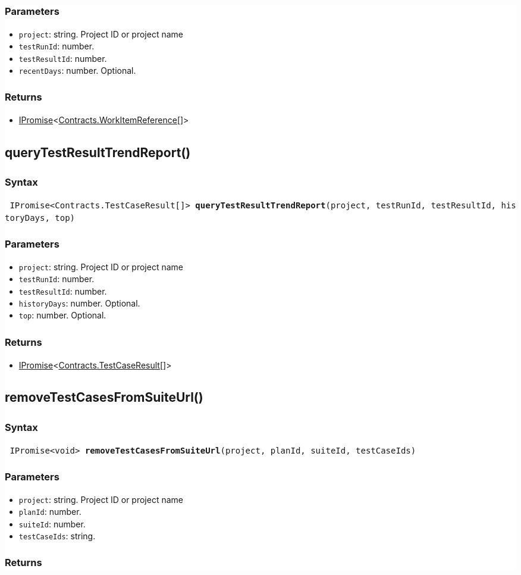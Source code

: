 ### Parameters

- `project`: string. Project ID or project name
- `testRunId`: number.
- `testResultId`: number.
- `recentDays`: number. Optional.

### Returns

- [IPromise](../../../VSS/References/VSS_WebPlatform_Interfaces/IPromise.md)&lt;[Contracts.WorkItemReference](../../../TFS/TestManagement/Contracts/WorkItemReference.md)[]&gt;

<a name="method_queryTestResultTrendReport"></a>

<h2 class='method'>queryTestResultTrendReport()</h2>

### Syntax

<pre class='syntax'>
 IPromise&lt;Contracts.TestCaseResult[]&gt; <b>queryTestResultTrendReport</b>(project, testRunId, testResultId, historyDays, top)
</pre>

### Parameters

- `project`: string. Project ID or project name
- `testRunId`: number.
- `testResultId`: number.
- `historyDays`: number. Optional.
- `top`: number. Optional.

### Returns

- [IPromise](../../../VSS/References/VSS_WebPlatform_Interfaces/IPromise.md)&lt;[Contracts.TestCaseResult](../../../TFS/TestManagement/Contracts/TestCaseResult.md)[]&gt;

<a name="method_removeTestCasesFromSuiteUrl"></a>

<h2 class='method'>removeTestCasesFromSuiteUrl()</h2>

### Syntax

<pre class='syntax'>
 IPromise&lt;void&gt; <b>removeTestCasesFromSuiteUrl</b>(project, planId, suiteId, testCaseIds)
</pre>

### Parameters

- `project`: string. Project ID or project name
- `planId`: number.
- `suiteId`: number.
- `testCaseIds`: string.

### Returns
